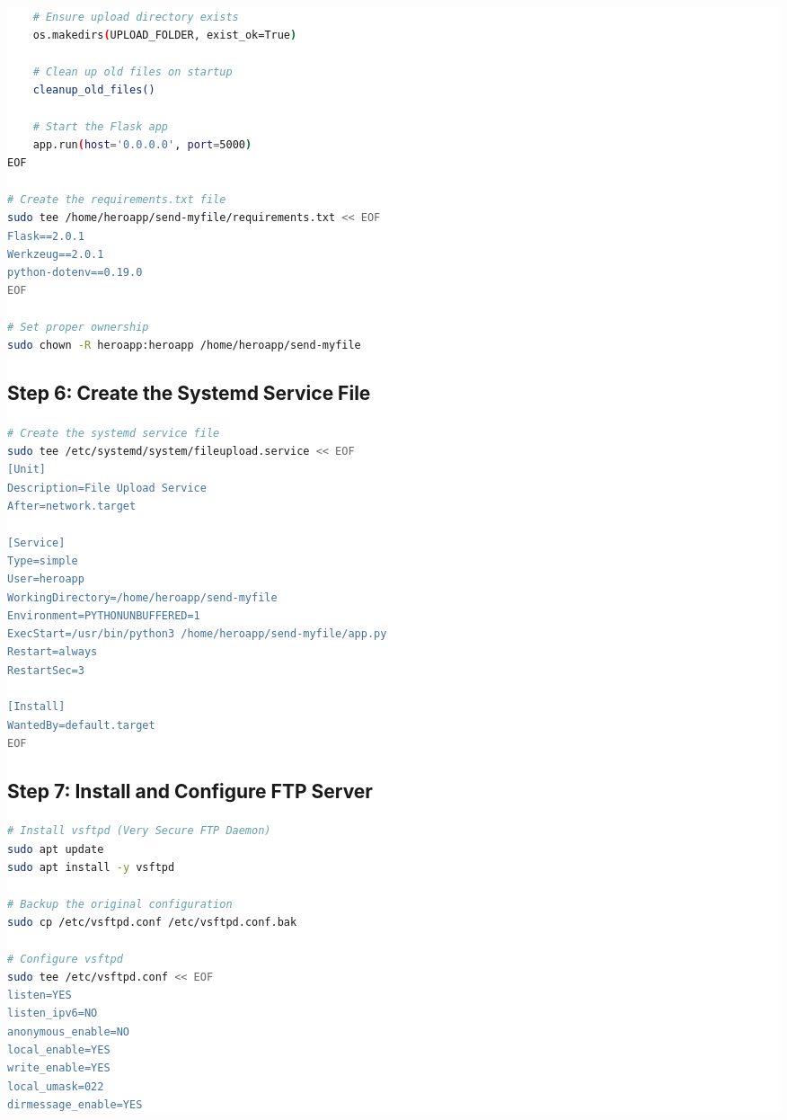 ```bash
    # Ensure upload directory exists
    os.makedirs(UPLOAD_FOLDER, exist_ok=True)
    
    # Clean up old files on startup
    cleanup_old_files()
    
    # Start the Flask app
    app.run(host='0.0.0.0', port=5000)
EOF

# Create the requirements.txt file
sudo tee /home/heroapp/send-myfile/requirements.txt << EOF
Flask==2.0.1
Werkzeug==2.0.1
python-dotenv==0.19.0
EOF

# Set proper ownership
sudo chown -R heroapp:heroapp /home/heroapp/send-myfile
```

## Step 6: Create the Systemd Service File

```bash
# Create the systemd service file
sudo tee /etc/systemd/system/fileupload.service << EOF
[Unit]
Description=File Upload Service
After=network.target

[Service]
Type=simple
User=heroapp
WorkingDirectory=/home/heroapp/send-myfile
Environment=PYTHONUNBUFFERED=1
ExecStart=/usr/bin/python3 /home/heroapp/send-myfile/app.py
Restart=always
RestartSec=3

[Install]
WantedBy=default.target
EOF
```

## Step 7: Install and Configure FTP Server

```bash
# Install vsftpd (Very Secure FTP Daemon)
sudo apt update
sudo apt install -y vsftpd

# Backup the original configuration
sudo cp /etc/vsftpd.conf /etc/vsftpd.conf.bak

# Configure vsftpd
sudo tee /etc/vsftpd.conf << EOF
listen=YES
listen_ipv6=NO
anonymous_enable=NO
local_enable=YES
write_enable=YES
local_umask=022
dirmessage_enable=YES
```